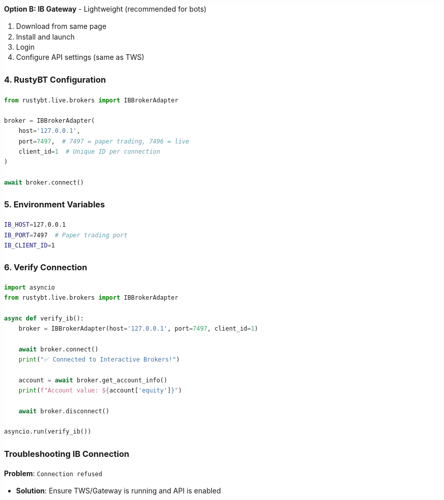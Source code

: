 **Option B: IB Gateway** - Lightweight (recommended for bots)

1. Download from same page
2. Install and launch
3. Login
4. Configure API settings (same as TWS)

### 4. RustyBT Configuration

```python
from rustybt.live.brokers import IBBrokerAdapter

broker = IBBrokerAdapter(
    host='127.0.0.1',
    port=7497,  # 7497 = paper trading, 7496 = live
    client_id=1  # Unique ID per connection
)

await broker.connect()
```

### 5. Environment Variables

```bash
IB_HOST=127.0.0.1
IB_PORT=7497  # Paper trading port
IB_CLIENT_ID=1
```

### 6. Verify Connection

```python
import asyncio
from rustybt.live.brokers import IBBrokerAdapter

async def verify_ib():
    broker = IBBrokerAdapter(host='127.0.0.1', port=7497, client_id=1)
    
    await broker.connect()
    print("✅ Connected to Interactive Brokers!")
    
    account = await broker.get_account_info()
    print(f"Account value: ${account['equity']}")
    
    await broker.disconnect()

asyncio.run(verify_ib())
```

### Troubleshooting IB Connection

**Problem**: `Connection refused`
- **Solution**: Ensure TWS/Gateway is running and API is enabled
